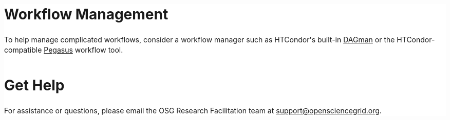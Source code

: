 # Workflow Management

To help manage complicated workflows, consider a workflow manager such 
as HTCondor's built-in [DAGman](https://research.cs.wisc.edu/htcondor/dagman/dagman.html)
or the HTCondor-compatible [Pegasus](../../managing_htc_workloads_on_osg_connect/automated_workflows/tutorial-pegasus/-pegasus) 
workflow tool.

# Get Help

For assistance or questions, please email the OSG Research Facilitation team  at [support@opensciencegrid.org](mailto:support@opensciencegrid.org).